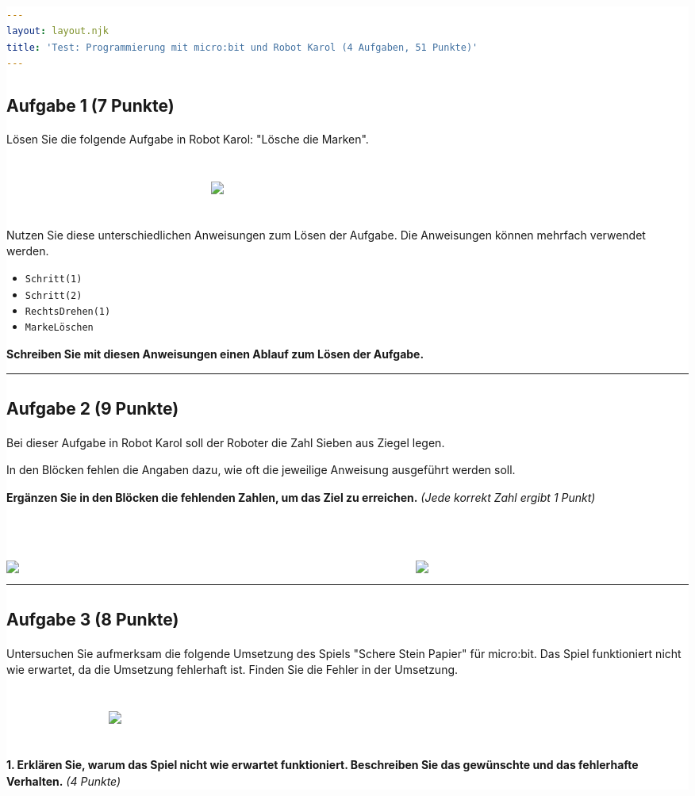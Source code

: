 ```yaml
---
layout: layout.njk
title: 'Test: Programmierung mit micro:bit und Robot Karol (4 Aufgaben, 51 Punkte)'
---
```


## Aufgabe 1 (7 Punkte)

Lösen Sie die folgende Aufgabe in Robot Karol: "Lösche die Marken".

<img src="{{ '/_assets/images/test-robot-karol-aufraumen.png' | relativeUrl(page) }}" width="40%" style="display: block; margin: 3em auto; ">

Nutzen Sie diese unterschiedlichen Anweisungen zum Lösen der Aufgabe. Die Anweisungen können mehrfach verwendet werden.

- `Schritt(1)`
- `Schritt(2)`
- `RechtsDrehen(1)`
- `MarkeLöschen`

**Schreiben Sie mit diesen Anweisungen einen Ablauf zum Lösen der Aufgabe.**

---

## Aufgabe 2 (9 Punkte)

Bei dieser Aufgabe in Robot Karol soll der Roboter die Zahl Sieben aus Ziegel legen.

In den Blöcken fehlen die Angaben dazu, wie oft die jeweilige Anweisung ausgeführt werden soll.

**Ergänzen Sie in den Blöcken die fehlenden Zahlen, um das Ziel zu erreichen.** _(Jede korrekt Zahl ergibt 1 Punkt)_

<br><br>

<img src="{{ '/_assets/images/test-robot-karol-sieben-blocks.png' | relativeUrl(page) }}" width="40%" style="float: left">

<img src="{{ '/_assets/images/test-robot-karol-sieben.png' | relativeUrl(page) }}" width="40%" style="display: block; float: right;">

<div style="clear: both;"></div>

---

## Aufgabe 3 (8 Punkte)

Untersuchen Sie aufmerksam die folgende Umsetzung des Spiels "Schere Stein Papier" für micro:bit. Das Spiel funktioniert nicht wie erwartet, da die Umsetzung fehlerhaft ist. Finden Sie die Fehler in der Umsetzung.

<img src="{{ '/_assets/images/test-microbit-rock-paper-scissors.png' | relativeUrl(page) }}" width="70%" style="display: block; margin: 3em auto; ">

**1. Erklären Sie, warum das Spiel nicht wie erwartet funktioniert. Beschreiben Sie das gewünschte und das fehlerhafte Verhalten.** _(4 Punkte)_
